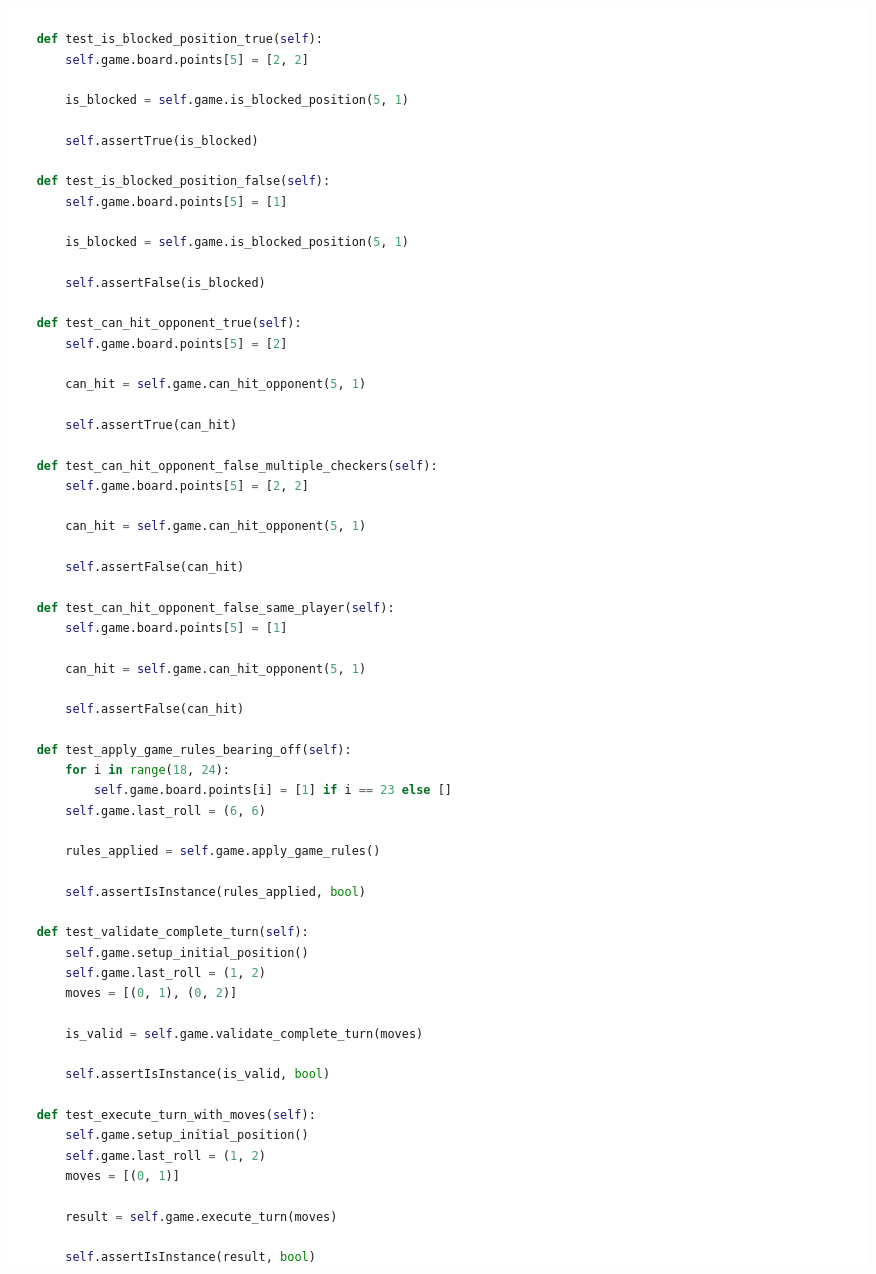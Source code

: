 ```python

	def test_is_blocked_position_true(self):
		self.game.board.points[5] = [2, 2]

		is_blocked = self.game.is_blocked_position(5, 1)

		self.assertTrue(is_blocked)

	def test_is_blocked_position_false(self):
		self.game.board.points[5] = [1]

		is_blocked = self.game.is_blocked_position(5, 1)

		self.assertFalse(is_blocked)

	def test_can_hit_opponent_true(self):
		self.game.board.points[5] = [2]

		can_hit = self.game.can_hit_opponent(5, 1)

		self.assertTrue(can_hit)

	def test_can_hit_opponent_false_multiple_checkers(self):
		self.game.board.points[5] = [2, 2]

		can_hit = self.game.can_hit_opponent(5, 1)

		self.assertFalse(can_hit)

	def test_can_hit_opponent_false_same_player(self):
		self.game.board.points[5] = [1]

		can_hit = self.game.can_hit_opponent(5, 1)

		self.assertFalse(can_hit)

	def test_apply_game_rules_bearing_off(self):
		for i in range(18, 24):
			self.game.board.points[i] = [1] if i == 23 else []
		self.game.last_roll = (6, 6)

		rules_applied = self.game.apply_game_rules()

		self.assertIsInstance(rules_applied, bool)

	def test_validate_complete_turn(self):
		self.game.setup_initial_position()
		self.game.last_roll = (1, 2)
		moves = [(0, 1), (0, 2)]

		is_valid = self.game.validate_complete_turn(moves)

		self.assertIsInstance(is_valid, bool)

	def test_execute_turn_with_moves(self):
		self.game.setup_initial_position()
		self.game.last_roll = (1, 2)
		moves = [(0, 1)]

		result = self.game.execute_turn(moves)

		self.assertIsInstance(result, bool)

```